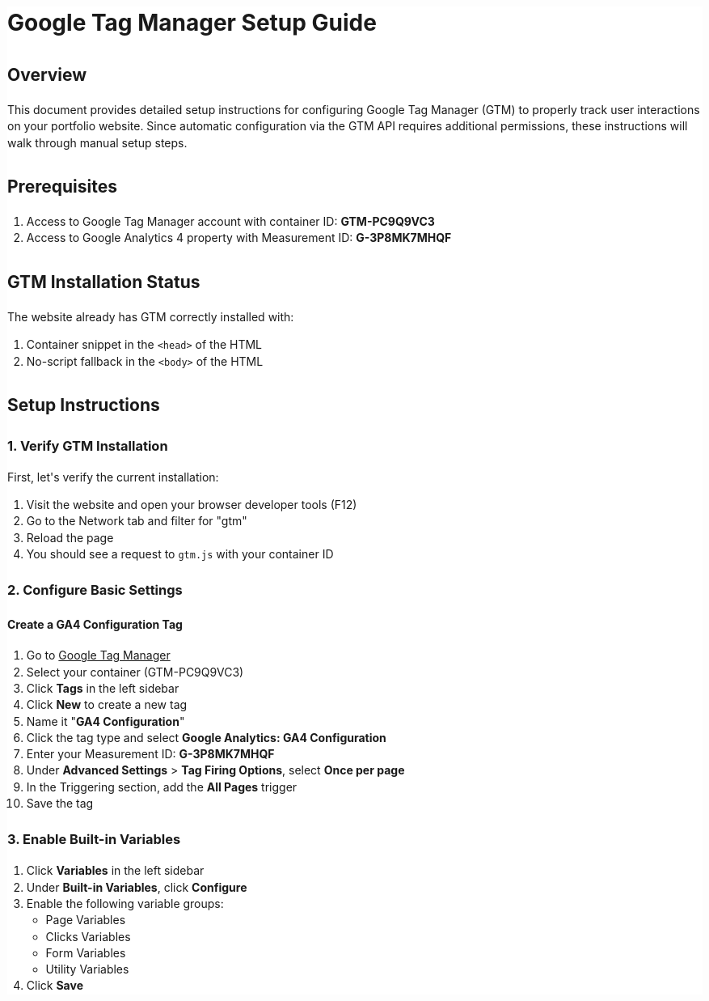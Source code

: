 # Google Tag Manager Setup Guide

## Overview

This document provides detailed setup instructions for configuring Google Tag Manager (GTM) to properly track user interactions on your portfolio website. Since automatic configuration via the GTM API requires additional permissions, these instructions will walk through manual setup steps.

## Prerequisites

1. Access to Google Tag Manager account with container ID: **GTM-PC9Q9VC3**
2. Access to Google Analytics 4 property with Measurement ID: **G-3P8MK7MHQF**

## GTM Installation Status

The website already has GTM correctly installed with:

1. Container snippet in the `<head>` of the HTML
2. No-script fallback in the `<body>` of the HTML

## Setup Instructions

### 1. Verify GTM Installation

First, let's verify the current installation:

1. Visit the website and open your browser developer tools (F12)
2. Go to the Network tab and filter for "gtm"
3. Reload the page
4. You should see a request to `gtm.js` with your container ID

### 2. Configure Basic Settings

#### Create a GA4 Configuration Tag

1. Go to [Google Tag Manager](https://tagmanager.google.com/)
2. Select your container (GTM-PC9Q9VC3)
3. Click **Tags** in the left sidebar
4. Click **New** to create a new tag
5. Name it "**GA4 Configuration**"
6. Click the tag type and select **Google Analytics: GA4 Configuration**
7. Enter your Measurement ID: **G-3P8MK7MHQF**
8. Under **Advanced Settings** > **Tag Firing Options**, select **Once per page**
9. In the Triggering section, add the **All Pages** trigger
10. Save the tag

### 3. Enable Built-in Variables

1. Click **Variables** in the left sidebar
2. Under **Built-in Variables**, click **Configure**
3. Enable the following variable groups:
   - Page Variables
   - Clicks Variables
   - Form Variables
   - Utility Variables
4. Click **Save**
